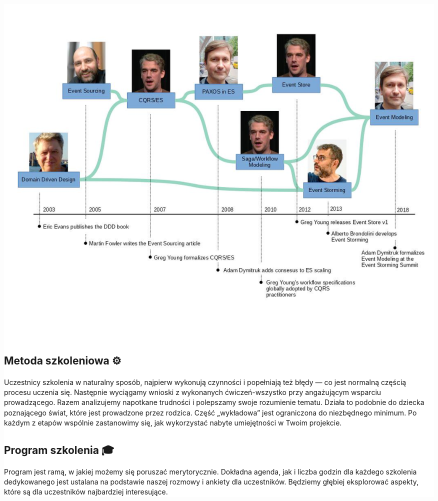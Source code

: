![EventModelingHistory.png](./assets/EventModelingHistory.png)


## Metoda szkoleniowa ⚙️

Uczestnicy szkolenia w naturalny sposób, najpierw wykonują czynności i popełniają też błędy — co jest normalną częścią procesu uczenia się.
Następnie wyciągamy wnioski z wykonanych ćwiczeń-wszystko przy angażującym wsparciu prowadzącego.
Razem analizujemy napotkane trudności i polepszamy swoje rozumienie tematu.
Działa to podobnie do dziecka poznającego świat, które jest prowadzone przez rodzica.
Część „wykładowa” jest ograniczona do niezbędnego minimum.
Po każdym z etapów wspólnie zastanowimy się, jak wykorzystać nabyte umiejętności w Twoim projekcie.

## Program szkolenia 🎓

Program jest ramą, w jakiej możemy się poruszać merytorycznie.
Dokładna agenda, jak i liczba godzin dla każdego szkolenia dedykowanego jest ustalana na podstawie naszej rozmowy i ankiety dla uczestników.
Będziemy głębiej eksplorować aspekty, które są dla uczestników najbardziej interesujące.
